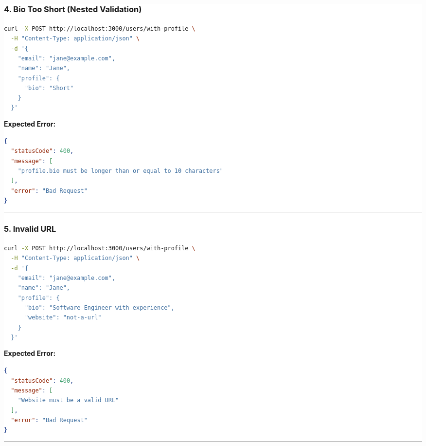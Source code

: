 
### 4. Bio Too Short (Nested Validation)
```bash
curl -X POST http://localhost:3000/users/with-profile \
  -H "Content-Type: application/json" \
  -d '{
    "email": "jane@example.com",
    "name": "Jane",
    "profile": {
      "bio": "Short"
    }
  }'
```

**Expected Error:**
```json
{
  "statusCode": 400,
  "message": [
    "profile.bio must be longer than or equal to 10 characters"
  ],
  "error": "Bad Request"
}
```

---

### 5. Invalid URL
```bash
curl -X POST http://localhost:3000/users/with-profile \
  -H "Content-Type: application/json" \
  -d '{
    "email": "jane@example.com",
    "name": "Jane",
    "profile": {
      "bio": "Software Engineer with experience",
      "website": "not-a-url"
    }
  }'
```

**Expected Error:**
```json
{
  "statusCode": 400,
  "message": [
    "Website must be a valid URL"
  ],
  "error": "Bad Request"
}
```

---
